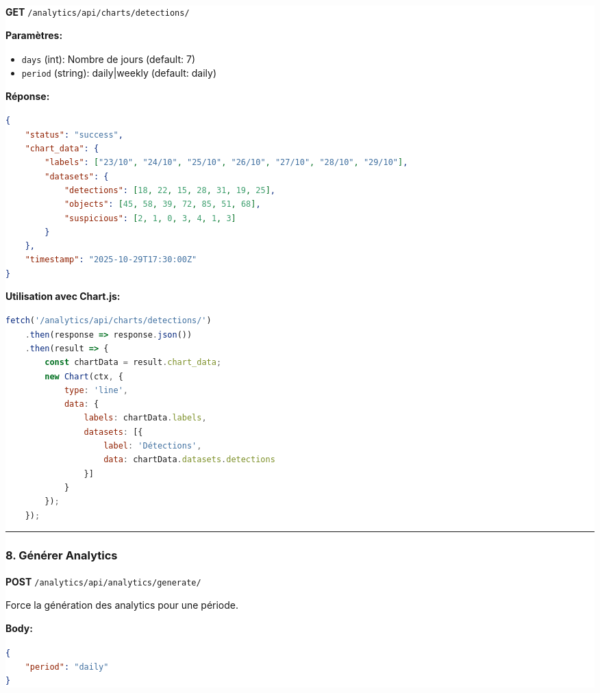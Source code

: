 **GET** `/analytics/api/charts/detections/`

**Paramètres:**
- `days` (int): Nombre de jours (default: 7)
- `period` (string): daily|weekly (default: daily)

**Réponse:**
```json
{
    "status": "success",
    "chart_data": {
        "labels": ["23/10", "24/10", "25/10", "26/10", "27/10", "28/10", "29/10"],
        "datasets": {
            "detections": [18, 22, 15, 28, 31, 19, 25],
            "objects": [45, 58, 39, 72, 85, 51, 68],
            "suspicious": [2, 1, 0, 3, 4, 1, 3]
        }
    },
    "timestamp": "2025-10-29T17:30:00Z"
}
```

**Utilisation avec Chart.js:**
```javascript
fetch('/analytics/api/charts/detections/')
    .then(response => response.json())
    .then(result => {
        const chartData = result.chart_data;
        new Chart(ctx, {
            type: 'line',
            data: {
                labels: chartData.labels,
                datasets: [{
                    label: 'Détections',
                    data: chartData.datasets.detections
                }]
            }
        });
    });
```

---

### 8. Générer Analytics

**POST** `/analytics/api/analytics/generate/`

Force la génération des analytics pour une période.

**Body:**
```json
{
    "period": "daily"
}
```
